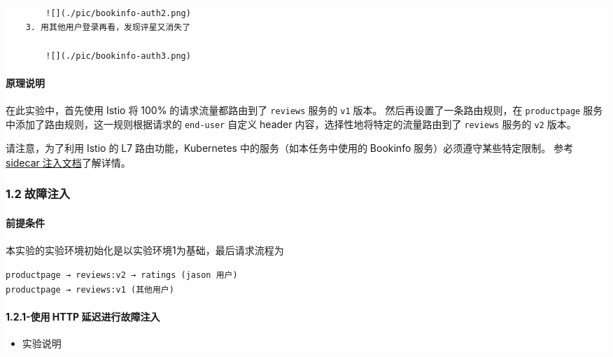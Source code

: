 			![](./pic/bookinfo-auth2.png)
		3. 用其他用户登录再看，发现评星又消失了

			![](./pic/bookinfo-auth3.png)	

#### 原理说明			
在此实验中，首先使用 Istio 将 100% 的请求流量都路由到了 `reviews` 服务的 `v1` 版本。 然后再设置了一条路由规则，在 `productpage` 服务中添加了路由规则，这一规则根据请求的 `end-user` 自定义 header 内容，选择性地将特定的流量路由到了 `reviews` 服务的 `v2` 版本。

请注意，为了利用 Istio 的 L7 路由功能，Kubernetes 中的服务（如本任务中使用的 Bookinfo 服务）必须遵守某些特定限制。 参考 [sidecar 注入文档](https://istio.io/zh/docs/setup/kubernetes/additional-setup/requirements)了解详情。

### 1.2 故障注入 
#### 前提条件
本实验的实验环境初始化是以实验环境1为基础，最后请求流程为

	productpage → reviews:v2 → ratings (jason 用户)
	productpage → reviews:v1 (其他用户)
#### 1.2.1-使用 HTTP 延迟进行故障注入
- 实验说明
